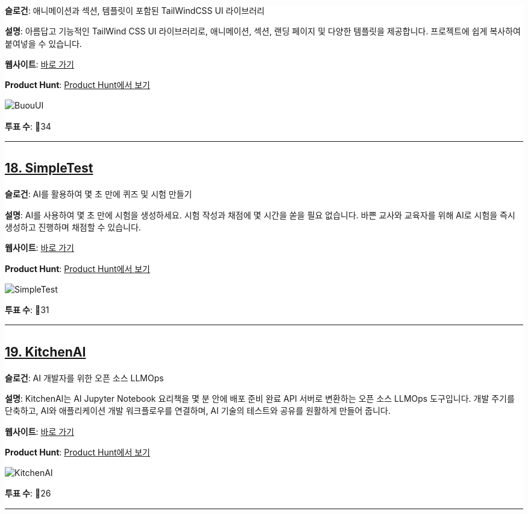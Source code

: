 **슬로건**: 애니메이션과 섹션, 템플릿이 포함된 TailWindCSS UI 라이브러리

**설명**: 아름답고 기능적인 TailWind CSS UI 라이브러리로, 애니메이션, 섹션, 랜딩 페이지 및 다양한 템플릿을 제공합니다. 프로젝트에 쉽게 복사하여 붙여넣을 수 있습니다.

**웹사이트**: [바로 가기](https://www.producthunt.com/r/RBW7XO56NUX7OG?utm_campaign=producthunt-api&utm_medium=api-v2&utm_source=Application%3A+genexis+%28ID%3A+133272%29)

**Product Hunt**: [Product Hunt에서 보기](https://www.producthunt.com/posts/buouui-2?utm_campaign=producthunt-api&utm_medium=api-v2&utm_source=Application%3A+genexis+%28ID%3A+133272%29)


![BuouUI](https://ph-files.imgix.net/32f599da-da17-4050-a22d-80cb35945050.jpeg?auto=format&fit=crop&frame=1&h=512&w=1024)


**투표 수**: 🔺34

---
## [18. SimpleTest](https://www.producthunt.com/posts/simpletest?utm_campaign=producthunt-api&utm_medium=api-v2&utm_source=Application%3A+genexis+%28ID%3A+133272%29)

**슬로건**: AI를 활용하여 몇 초 만에 퀴즈 및 시험 만들기

**설명**: AI를 사용하여 몇 초 만에 시험을 생성하세요. 시험 작성과 채점에 몇 시간을 쏟을 필요 없습니다. 바쁜 교사와 교육자를 위해 AI로 시험을 즉시 생성하고 진행하며 채점할 수 있습니다.

**웹사이트**: [바로 가기](https://www.producthunt.com/r/F3VPGY44EDAWHQ?utm_campaign=producthunt-api&utm_medium=api-v2&utm_source=Application%3A+genexis+%28ID%3A+133272%29)

**Product Hunt**: [Product Hunt에서 보기](https://www.producthunt.com/posts/simpletest?utm_campaign=producthunt-api&utm_medium=api-v2&utm_source=Application%3A+genexis+%28ID%3A+133272%29)

![SimpleTest](https://ph-files.imgix.net/31d30cec-2165-4e38-b865-6208d5fda5e8.png?auto=format&fit=crop&frame=1&h=512&w=1024)

**투표 수**: 🔺31

---
## [19. KitchenAI](https://www.producthunt.com/posts/kitchenai-2?utm_campaign=producthunt-api&utm_medium=api-v2&utm_source=Application%3A+genexis+%28ID%3A+133272%29)

**슬로건**: AI 개발자를 위한 오픈 소스 LLMOps

**설명**: KitchenAI는 AI Jupyter Notebook 요리책을 몇 분 안에 배포 준비 완료 API 서버로 변환하는 오픈 소스 LLMOps 도구입니다. 개발 주기를 단축하고, AI와 애플리케이션 개발 워크플로우를 연결하며, AI 기술의 테스트와 공유를 원활하게 만들어 줍니다.

**웹사이트**: [바로 가기](https://www.producthunt.com/r/SXUXALOXRWF7TB?utm_campaign=producthunt-api&utm_medium=api-v2&utm_source=Application%3A+genexis+%28ID%3A+133272%29)

**Product Hunt**: [Product Hunt에서 보기](https://www.producthunt.com/posts/kitchenai-2?utm_campaign=producthunt-api&utm_medium=api-v2&utm_source=Application%3A+genexis+%28ID%3A+133272%29)

![KitchenAI](https://ph-files.imgix.net/ffa48ac6-b2ae-4417-b2b8-145720210fbb.png?auto=format&fit=crop&frame=1&h=512&w=1024)

**투표 수**: 🔺26

---